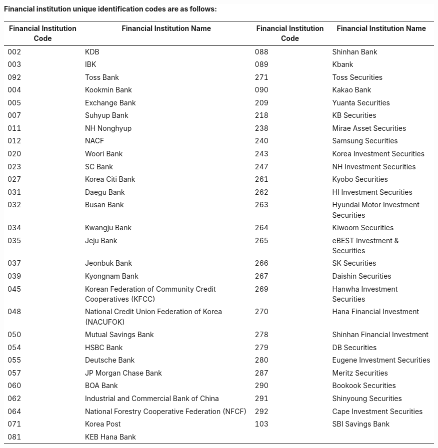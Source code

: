 **Financial institution unique identification codes are as follows:**

| Financial Institution Code | Financial Institution Name                   | Financial Institution Code | Financial Institution Name                       |
|----------------------------|----------------------------------------------|----------------------------|--------------------------------------------------|
| 002                        | KDB                                           | 088                        | Shinhan Bank                                      |
| 003                        | IBK                                           | 089                        | Kbank                                             |
| 092                        | Toss Bank                                     | 271                        | Toss Securities                                   |
| 004                        | Kookmin Bank                                  | 090                        | Kakao Bank                                        |
| 005                        | Exchange Bank                                 | 209                        | Yuanta Securities                                 |
| 007                        | Suhyup Bank                                   | 218                        | KB Securities                                     |
| 011                        | NH Nonghyup                                   | 238                        | Mirae Asset Securities                            |
| 012                        | NACF                                          | 240                        | Samsung Securities                                |
| 020                        | Woori Bank                                    | 243                        | Korea Investment Securities                       |
| 023                        | SC Bank                                       | 247                        | NH Investment Securities                          |
| 027                        | Korea Citi Bank                               | 261                        | Kyobo Securities                                  |
| 031                        | Daegu Bank                                    | 262                        | HI Investment Securities                          |
| 032                        | Busan Bank                                    | 263                        | Hyundai Motor Investment Securities               |
| 034                        | Kwangju Bank                                  | 264                        | Kiwoom Securities                                 |
| 035                        | Jeju Bank                                     | 265                        | eBEST Investment & Securities                     |
| 037                        | Jeonbuk Bank                                  | 266                        | SK Securities                                     |
| 039                        | Kyongnam Bank                                 | 267                        | Daishin Securities                                |
| 045                        | Korean Federation of Community Credit Cooperatives (KFCC) | 269 | Hanwha Investment Securities            |
| 048                        | National Credit Union Federation of Korea (NACUFOK) | 270                | Hana Financial Investment                        |
| 050                        | Mutual Savings Bank                           | 278                        | Shinhan Financial Investment                      |
| 054                        | HSBC Bank                                     | 279                        | DB Securities                                     |
| 055                        | Deutsche Bank                                 | 280                        | Eugene Investment Securities                      |
| 057                        | JP Morgan Chase Bank                          | 287                        | Meritz Securities                                 |
| 060                        | BOA Bank                                      | 290                        | Bookook Securities                                |
| 062                        | Industrial and Commercial Bank of China       | 291                        | Shinyoung Securities                              |
| 064                        | National Forestry Cooperative Federation (NFCF) | 292                      | Cape Investment Securities                        |
| 071                        | Korea Post                                    | 103                        | SBI Savings Bank                                  |
| 081                        | KEB Hana Bank                                 |                            |                                                  |
